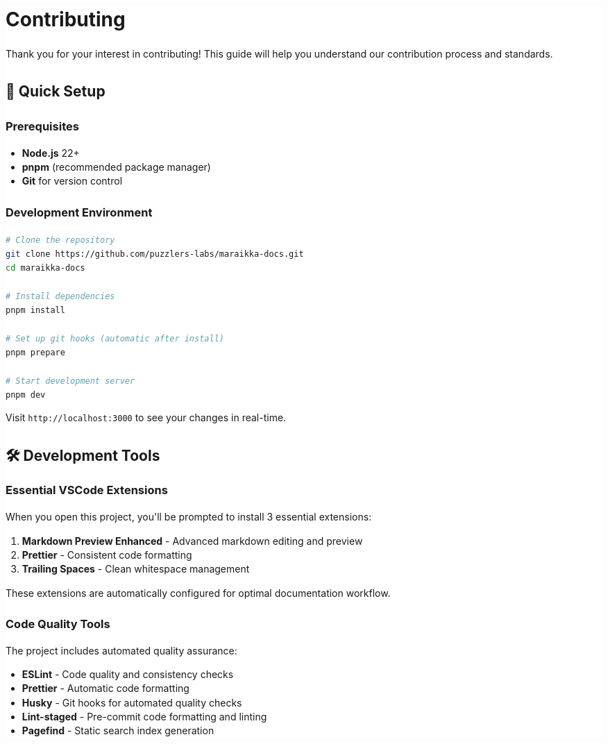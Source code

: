 # Contributing

Thank you for your interest in contributing! This guide will help you understand our contribution
process and standards.

## 🚀 **Quick Setup**

### Prerequisites

- **Node.js** 22+
- **pnpm** (recommended package manager)
- **Git** for version control

### Development Environment

```bash
# Clone the repository
git clone https://github.com/puzzlers-labs/maraikka-docs.git
cd maraikka-docs

# Install dependencies
pnpm install

# Set up git hooks (automatic after install)
pnpm prepare

# Start development server
pnpm dev
```

Visit `http://localhost:3000` to see your changes in real-time.

## 🛠️ **Development Tools**

### Essential VSCode Extensions

When you open this project, you'll be prompted to install 3 essential extensions:

1. **Markdown Preview Enhanced** - Advanced markdown editing and preview
2. **Prettier** - Consistent code formatting
3. **Trailing Spaces** - Clean whitespace management

These extensions are automatically configured for optimal documentation workflow.

### Code Quality Tools

The project includes automated quality assurance:

- **ESLint** - Code quality and consistency checks
- **Prettier** - Automatic code formatting
- **Husky** - Git hooks for automated quality checks
- **Lint-staged** - Pre-commit code formatting and linting
- **Pagefind** - Static search index generation
